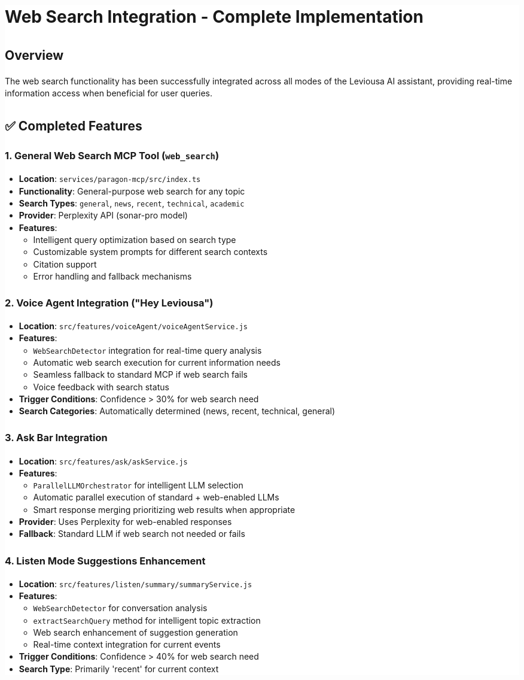 # Web Search Integration - Complete Implementation

## Overview

The web search functionality has been successfully integrated across all modes of the Leviousa AI assistant, providing real-time information access when beneficial for user queries.

## ✅ Completed Features

### 1. General Web Search MCP Tool (`web_search`)
- **Location**: `services/paragon-mcp/src/index.ts`
- **Functionality**: General-purpose web search for any topic
- **Search Types**: `general`, `news`, `recent`, `technical`, `academic`
- **Provider**: Perplexity API (sonar-pro model)
- **Features**:
  - Intelligent query optimization based on search type
  - Customizable system prompts for different search contexts
  - Citation support
  - Error handling and fallback mechanisms

### 2. Voice Agent Integration ("Hey Leviousa")
- **Location**: `src/features/voiceAgent/voiceAgentService.js`
- **Features**:
  - `WebSearchDetector` integration for real-time query analysis
  - Automatic web search execution for current information needs
  - Seamless fallback to standard MCP if web search fails
  - Voice feedback with search status
- **Trigger Conditions**: Confidence > 30% for web search need
- **Search Categories**: Automatically determined (news, recent, technical, general)

### 3. Ask Bar Integration
- **Location**: `src/features/ask/askService.js`
- **Features**:
  - `ParallelLLMOrchestrator` for intelligent LLM selection
  - Automatic parallel execution of standard + web-enabled LLMs
  - Smart response merging prioritizing web results when appropriate
- **Provider**: Uses Perplexity for web-enabled responses
- **Fallback**: Standard LLM if web search not needed or fails

### 4. Listen Mode Suggestions Enhancement
- **Location**: `src/features/listen/summary/summaryService.js`
- **Features**:
  - `WebSearchDetector` for conversation analysis
  - `extractSearchQuery` method for intelligent topic extraction
  - Web search enhancement of suggestion generation
  - Real-time context integration for current events
- **Trigger Conditions**: Confidence > 40% for web search need
- **Search Type**: Primarily 'recent' for current context
